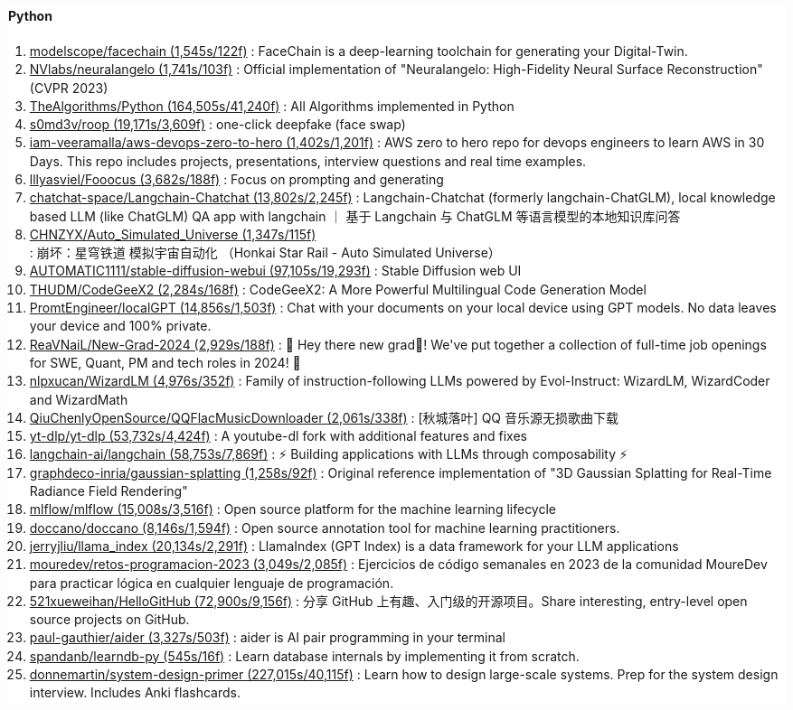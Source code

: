 #### Python
1. [modelscope/facechain (1,545s/122f)](https://github.com/modelscope/facechain) : FaceChain is a deep-learning toolchain for generating your Digital-Twin.
2. [NVlabs/neuralangelo (1,741s/103f)](https://github.com/NVlabs/neuralangelo) : Official implementation of "Neuralangelo: High-Fidelity Neural Surface Reconstruction" (CVPR 2023)
3. [TheAlgorithms/Python (164,505s/41,240f)](https://github.com/TheAlgorithms/Python) : All Algorithms implemented in Python
4. [s0md3v/roop (19,171s/3,609f)](https://github.com/s0md3v/roop) : one-click deepfake (face swap)
5. [iam-veeramalla/aws-devops-zero-to-hero (1,402s/1,201f)](https://github.com/iam-veeramalla/aws-devops-zero-to-hero) : AWS zero to hero repo for devops engineers to learn AWS in 30 Days. This repo includes projects, presentations, interview questions and real time examples.
6. [lllyasviel/Fooocus (3,682s/188f)](https://github.com/lllyasviel/Fooocus) : Focus on prompting and generating
7. [chatchat-space/Langchain-Chatchat (13,802s/2,245f)](https://github.com/chatchat-space/Langchain-Chatchat) : Langchain-Chatchat (formerly langchain-ChatGLM), local knowledge based LLM (like ChatGLM) QA app with langchain ｜ 基于 Langchain 与 ChatGLM 等语言模型的本地知识库问答
8. [CHNZYX/Auto_Simulated_Universe (1,347s/115f)](https://github.com/CHNZYX/Auto_Simulated_Universe) : 崩坏：星穹铁道 模拟宇宙自动化 （Honkai Star Rail - Auto Simulated Universe）
9. [AUTOMATIC1111/stable-diffusion-webui (97,105s/19,293f)](https://github.com/AUTOMATIC1111/stable-diffusion-webui) : Stable Diffusion web UI
10. [THUDM/CodeGeeX2 (2,284s/168f)](https://github.com/THUDM/CodeGeeX2) : CodeGeeX2: A More Powerful Multilingual Code Generation Model
11. [PromtEngineer/localGPT (14,856s/1,503f)](https://github.com/PromtEngineer/localGPT) : Chat with your documents on your local device using GPT models. No data leaves your device and 100% private.
12. [ReaVNaiL/New-Grad-2024 (2,929s/188f)](https://github.com/ReaVNaiL/New-Grad-2024) : 👋 Hey there new grad🎉! We've put together a collection of full-time job openings for SWE, Quant, PM and tech roles in 2024! 🚀
13. [nlpxucan/WizardLM (4,976s/352f)](https://github.com/nlpxucan/WizardLM) : Family of instruction-following LLMs powered by Evol-Instruct: WizardLM, WizardCoder and WizardMath
14. [QiuChenlyOpenSource/QQFlacMusicDownloader (2,061s/338f)](https://github.com/QiuChenlyOpenSource/QQFlacMusicDownloader) : [秋城落叶] QQ 音乐源无损歌曲下载
15. [yt-dlp/yt-dlp (53,732s/4,424f)](https://github.com/yt-dlp/yt-dlp) : A youtube-dl fork with additional features and fixes
16. [langchain-ai/langchain (58,753s/7,869f)](https://github.com/langchain-ai/langchain) : ⚡ Building applications with LLMs through composability ⚡
17. [graphdeco-inria/gaussian-splatting (1,258s/92f)](https://github.com/graphdeco-inria/gaussian-splatting) : Original reference implementation of "3D Gaussian Splatting for Real-Time Radiance Field Rendering"
18. [mlflow/mlflow (15,008s/3,516f)](https://github.com/mlflow/mlflow) : Open source platform for the machine learning lifecycle
19. [doccano/doccano (8,146s/1,594f)](https://github.com/doccano/doccano) : Open source annotation tool for machine learning practitioners.
20. [jerryjliu/llama_index (20,134s/2,291f)](https://github.com/jerryjliu/llama_index) : LlamaIndex (GPT Index) is a data framework for your LLM applications
21. [mouredev/retos-programacion-2023 (3,049s/2,085f)](https://github.com/mouredev/retos-programacion-2023) : Ejercicios de código semanales en 2023 de la comunidad MoureDev para practicar lógica en cualquier lenguaje de programación.
22. [521xueweihan/HelloGitHub (72,900s/9,156f)](https://github.com/521xueweihan/HelloGitHub) : 分享 GitHub 上有趣、入门级的开源项目。Share interesting, entry-level open source projects on GitHub.
23. [paul-gauthier/aider (3,327s/503f)](https://github.com/paul-gauthier/aider) : aider is AI pair programming in your terminal
24. [spandanb/learndb-py (545s/16f)](https://github.com/spandanb/learndb-py) : Learn database internals by implementing it from scratch.
25. [donnemartin/system-design-primer (227,015s/40,115f)](https://github.com/donnemartin/system-design-primer) : Learn how to design large-scale systems. Prep for the system design interview. Includes Anki flashcards.
